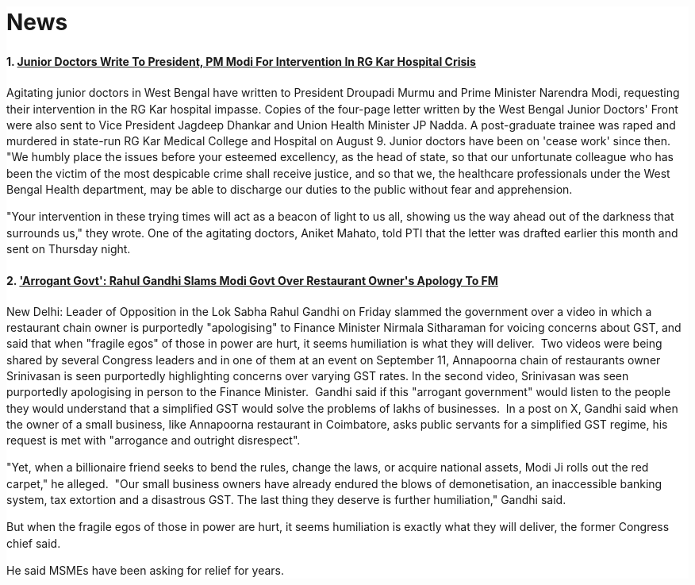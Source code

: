 # **News**

#### **1. [ Junior Doctors Write To President, PM Modi For Intervention In RG Kar Hospital Crisis ](https://zeenews.india.com/india/junior-doctors-urge-president-pm-modi-for-intervention-in-rg-kar-hospital-crisis-2792776.html)**

Agitating junior doctors in West Bengal have written to President Droupadi Murmu and Prime Minister Narendra Modi, requesting their intervention in the RG Kar hospital impasse.
Copies of the four-page letter written by the West Bengal Junior Doctors' Front were also sent to Vice President Jagdeep Dhankar and Union Health Minister JP Nadda.
A post-graduate trainee was raped and murdered in state-run RG Kar Medical College and Hospital on August 9. Junior doctors have been on 'cease work' since then.
"We humbly place the issues before your esteemed excellency, as the head of state, so that our unfortunate colleague who has been the victim of the most despicable crime shall receive justice, and so that we, the healthcare professionals under the West Bengal Health department, may be able to discharge our duties to the public without fear and apprehension.

"Your intervention in these trying times will act as a beacon of light to us all, showing us the way ahead out of the darkness that surrounds us," they wrote.
One of the agitating doctors, Aniket Mahato, told PTI that the letter was drafted earlier this month and sent on Thursday night.

#### **2. ['Arrogant Govt': Rahul Gandhi Slams Modi Govt Over Restaurant Owner's Apology To FM](https://zeenews.india.com/india/arrogant-govt-rahul-gandhi-slams-modi-govt-over-restaurant-owners-apology-to-fm-2792765.html)**

New Delhi: Leader of Opposition in the Lok Sabha Rahul Gandhi on Friday slammed the government over a video in which a restaurant chain owner is purportedly "apologising" to Finance Minister Nirmala Sitharaman for voicing concerns about GST, and said that when "fragile egos" of those in power are hurt, it seems humiliation is what they will deliver. 
Two videos were being shared by several Congress leaders and in one of them at an event on September 11, Annapoorna chain of restaurants owner Srinivasan is seen purportedly highlighting concerns over varying GST rates. In the second video, Srinivasan was seen purportedly apologising in person to the Finance Minister. 
Gandhi said if this "arrogant government" would listen to the people they would understand that a simplified GST would solve the problems of lakhs of businesses. 
In a post on X, Gandhi said when the owner of a small business, like Annapoorna restaurant in Coimbatore, asks public servants for a simplified GST regime, his request is met with "arrogance and outright disrespect". 

"Yet, when a billionaire friend seeks to bend the rules, change the laws, or acquire national assets, Modi Ji rolls out the red carpet," he alleged. 
"Our small business owners have already endured the blows of demonetisation, an inaccessible banking system, tax extortion and a disastrous GST. The last thing they deserve is further humiliation," Gandhi said. 

But when the fragile egos of those in power are hurt, it seems humiliation is exactly what they will deliver, the former Congress chief said. 

He said MSMEs have been asking for relief for years. 
